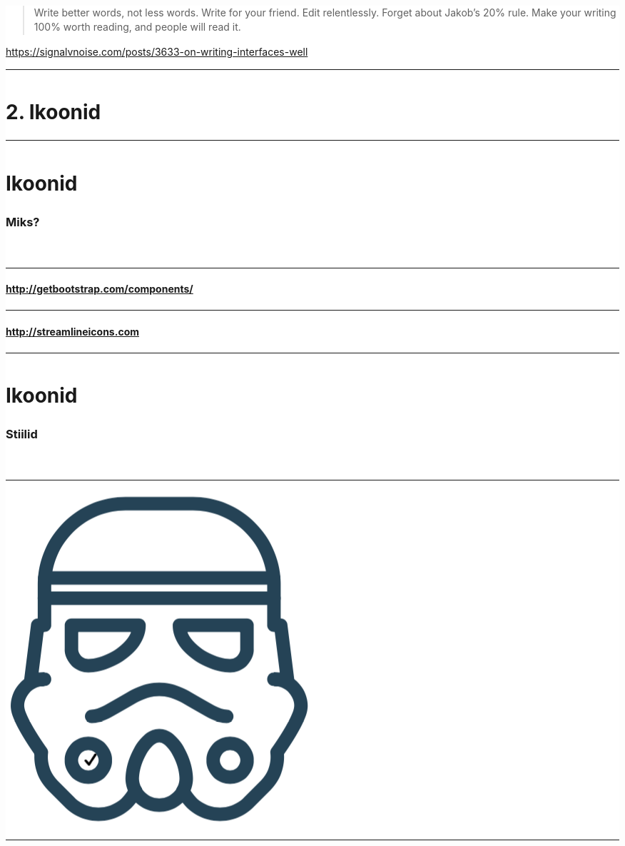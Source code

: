 > Write better words, not less words. Write for your friend. Edit relentlessly. Forget about Jakob’s 20% rule. Make your writing 100% worth reading, and people will read it.

https://signalvnoise.com/posts/3633-on-writing-interfaces-well

---

# 2. Ikoonid

---

# Ikoonid

### Miks?

&nbsp;

---

#### http://getbootstrap.com/components/

---

#### http://streamlineicons.com

---

# Ikoonid

### Stiilid

&nbsp;

---

![](images/icon1.png)

---